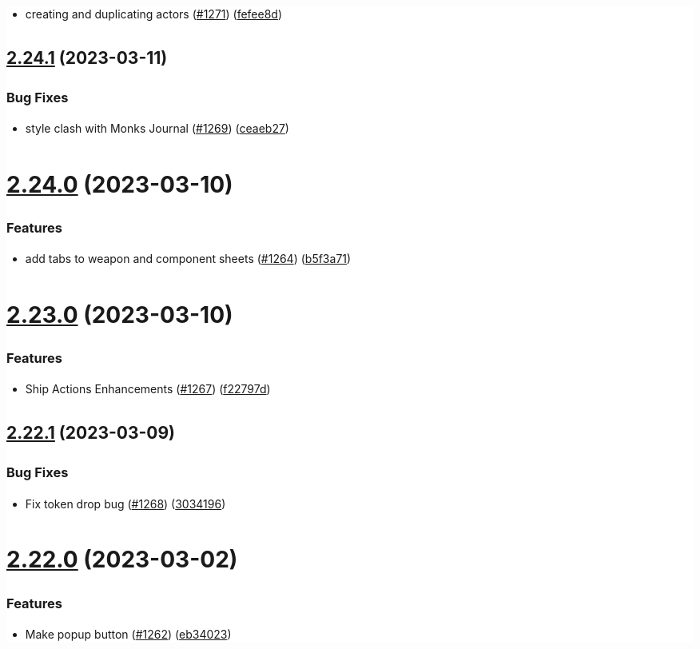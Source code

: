 * creating and duplicating actors ([#1271](https://github.com/xdy/twodsix-foundryvtt/issues/1271)) ([fefee8d](https://github.com/xdy/twodsix-foundryvtt/commit/fefee8d0dddebc302a279e305978b864fac6a10f))

## [2.24.1](https://github.com/xdy/twodsix-foundryvtt/compare/v2.24.0...v2.24.1) (2023-03-11)


### Bug Fixes

* style clash with Monks Journal ([#1269](https://github.com/xdy/twodsix-foundryvtt/issues/1269)) ([ceaeb27](https://github.com/xdy/twodsix-foundryvtt/commit/ceaeb27184cf566899979ced6c933eeef27f131c))

# [2.24.0](https://github.com/xdy/twodsix-foundryvtt/compare/v2.23.0...v2.24.0) (2023-03-10)


### Features

* add tabs to weapon and component sheets ([#1264](https://github.com/xdy/twodsix-foundryvtt/issues/1264)) ([b5f3a71](https://github.com/xdy/twodsix-foundryvtt/commit/b5f3a7100a1b5ee26615ac1093839f9f03418a6d))

# [2.23.0](https://github.com/xdy/twodsix-foundryvtt/compare/v2.22.1...v2.23.0) (2023-03-10)


### Features

* Ship Actions Enhancements ([#1267](https://github.com/xdy/twodsix-foundryvtt/issues/1267)) ([f22797d](https://github.com/xdy/twodsix-foundryvtt/commit/f22797dc2b0b3463815ee34c1459337fb4959ec1))

## [2.22.1](https://github.com/xdy/twodsix-foundryvtt/compare/v2.22.0...v2.22.1) (2023-03-09)


### Bug Fixes

* Fix token drop bug ([#1268](https://github.com/xdy/twodsix-foundryvtt/issues/1268)) ([3034196](https://github.com/xdy/twodsix-foundryvtt/commit/30341963bad727e9cdfb665728669f9aaf0708d0))

# [2.22.0](https://github.com/xdy/twodsix-foundryvtt/compare/v2.21.0...v2.22.0) (2023-03-02)


### Features

* Make popup button ([#1262](https://github.com/xdy/twodsix-foundryvtt/issues/1262)) ([eb34023](https://github.com/xdy/twodsix-foundryvtt/commit/eb34023bf67b4f73399c0d15b86151a34ca563da))
